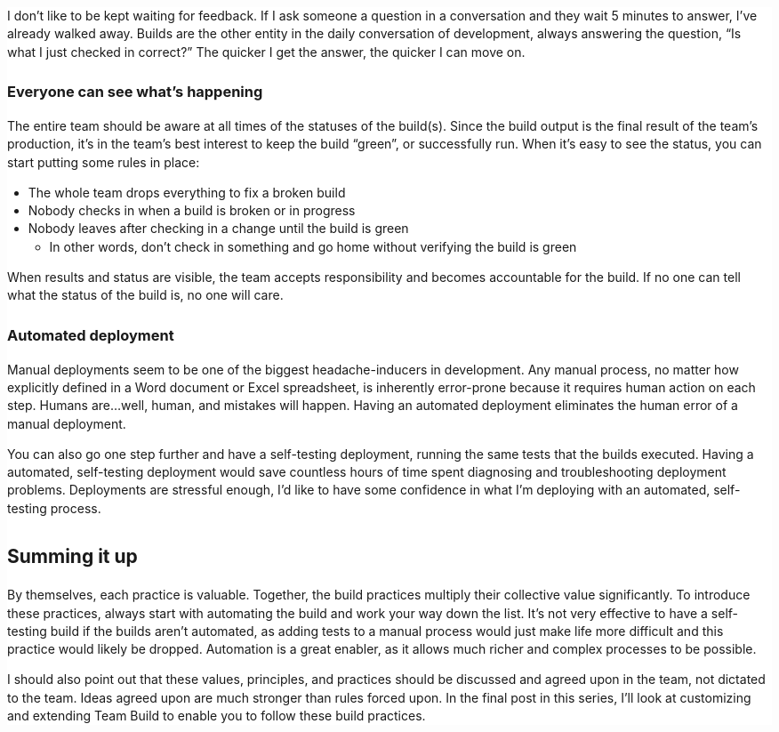 I don&#8217;t like to be kept waiting for feedback. If I ask someone a question in a conversation and they wait 5 minutes to answer, I&#8217;ve already walked away. Builds are the other entity in the daily conversation of development, always answering the question, &#8220;Is what I just checked in correct?&#8221; The quicker I get the answer, the quicker I can move on.

### Everyone can see what&#8217;s happening

The entire team should be aware at all times of the statuses of the build(s). Since the build output is the final result of the team&#8217;s production, it&#8217;s in the team&#8217;s best interest to keep the build &#8220;green&#8221;, or successfully run. When it&#8217;s easy to see the status, you can start putting some rules in place:

  * The whole team drops everything to fix a broken build 
  * Nobody checks in when a build is broken or in progress 
  * Nobody leaves after checking in a change until the build is green 
      * In other words, don&#8217;t check in something and go home without verifying the build is green

When results and status are visible, the team accepts responsibility and becomes accountable for the build. If no one can tell what the status of the build is, no one will care.

### Automated deployment

Manual deployments seem to be one of the biggest headache-inducers in development. Any manual process, no matter how explicitly defined in a Word document or Excel spreadsheet, is inherently error-prone because it requires human action on each step. Humans are&#8230;well, human, and mistakes will happen. Having an automated deployment eliminates the human error of a manual deployment.

You can also go one step further and have a self-testing deployment, running the same tests that the builds executed. Having a automated, self-testing deployment would save countless hours of time spent diagnosing and troubleshooting deployment problems. Deployments are stressful enough, I&#8217;d like to have some confidence in what I&#8217;m deploying with an automated, self-testing process.

## Summing it up

By themselves, each practice is valuable. Together, the build practices multiply their collective value significantly. To introduce these practices, always start with automating the build and work your way down the list. It&#8217;s not very effective to have a self-testing build if the builds aren&#8217;t automated, as adding tests to a manual process would just make life more difficult and this practice would likely be dropped. Automation is a great enabler, as it allows much richer and complex processes to be possible.

I should also point out that these values, principles, and practices should be discussed and agreed upon in the team, not dictated to the team. Ideas agreed upon are much stronger than rules forced upon. In the final post in this series, I&#8217;ll look at customizing and extending Team Build to enable you to follow these build practices.